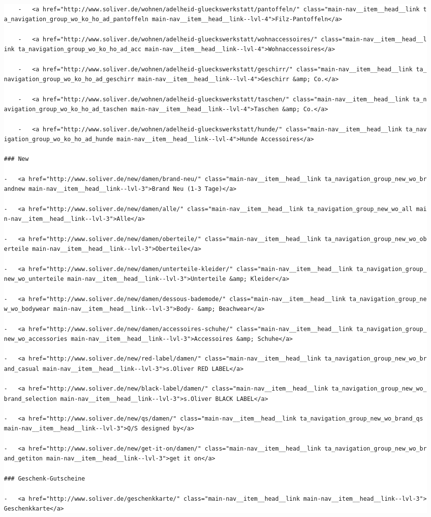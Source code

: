        -   <a href="http://www.soliver.de/wohnen/adelheid-glueckswerkstatt/pantoffeln/" class="main-nav__item__head__link ta_navigation_group_wo_ko_ho_ad_pantoffeln main-nav__item__head__link--lvl-4">Filz-Pantoffeln</a>

        -   <a href="http://www.soliver.de/wohnen/adelheid-glueckswerkstatt/wohnaccessoires/" class="main-nav__item__head__link ta_navigation_group_wo_ko_ho_ad_acc main-nav__item__head__link--lvl-4">Wohnaccessoires</a>

        -   <a href="http://www.soliver.de/wohnen/adelheid-glueckswerkstatt/geschirr/" class="main-nav__item__head__link ta_navigation_group_wo_ko_ho_ad_geschirr main-nav__item__head__link--lvl-4">Geschirr &amp; Co.</a>

        -   <a href="http://www.soliver.de/wohnen/adelheid-glueckswerkstatt/taschen/" class="main-nav__item__head__link ta_navigation_group_wo_ko_ho_ad_taschen main-nav__item__head__link--lvl-4">Taschen &amp; Co.</a>

        -   <a href="http://www.soliver.de/wohnen/adelheid-glueckswerkstatt/hunde/" class="main-nav__item__head__link ta_navigation_group_wo_ko_ho_ad_hunde main-nav__item__head__link--lvl-4">Hunde Accessoires</a>

    ### New

    -   <a href="http://www.soliver.de/new/damen/brand-neu/" class="main-nav__item__head__link ta_navigation_group_new_wo_brandnew main-nav__item__head__link--lvl-3">Brand Neu (1-3 Tage)</a>

    -   <a href="http://www.soliver.de/new/damen/alle/" class="main-nav__item__head__link ta_navigation_group_new_wo_all main-nav__item__head__link--lvl-3">Alle</a>

    -   <a href="http://www.soliver.de/new/damen/oberteile/" class="main-nav__item__head__link ta_navigation_group_new_wo_oberteile main-nav__item__head__link--lvl-3">Oberteile</a>

    -   <a href="http://www.soliver.de/new/damen/unterteile-kleider/" class="main-nav__item__head__link ta_navigation_group_new_wo_unterteile main-nav__item__head__link--lvl-3">Unterteile &amp; Kleider</a>

    -   <a href="http://www.soliver.de/new/damen/dessous-bademode/" class="main-nav__item__head__link ta_navigation_group_new_wo_bodywear main-nav__item__head__link--lvl-3">Body- &amp; Beachwear</a>

    -   <a href="http://www.soliver.de/new/damen/accessoires-schuhe/" class="main-nav__item__head__link ta_navigation_group_new_wo_accessories main-nav__item__head__link--lvl-3">Accessoires &amp; Schuhe</a>

    -   <a href="http://www.soliver.de/new/red-label/damen/" class="main-nav__item__head__link ta_navigation_group_new_wo_brand_casual main-nav__item__head__link--lvl-3">s.Oliver RED LABEL</a>

    -   <a href="http://www.soliver.de/new/black-label/damen/" class="main-nav__item__head__link ta_navigation_group_new_wo_brand_selection main-nav__item__head__link--lvl-3">s.Oliver BLACK LABEL</a>

    -   <a href="http://www.soliver.de/new/qs/damen/" class="main-nav__item__head__link ta_navigation_group_new_wo_brand_qs main-nav__item__head__link--lvl-3">Q/S designed by</a>

    -   <a href="http://www.soliver.de/new/get-it-on/damen/" class="main-nav__item__head__link ta_navigation_group_new_wo_brand_getiton main-nav__item__head__link--lvl-3">get it on</a>

    ### Geschenk-Gutscheine

    -   <a href="http://www.soliver.de/geschenkkarte/" class="main-nav__item__head__link main-nav__item__head__link--lvl-3">Geschenkkarte</a>
